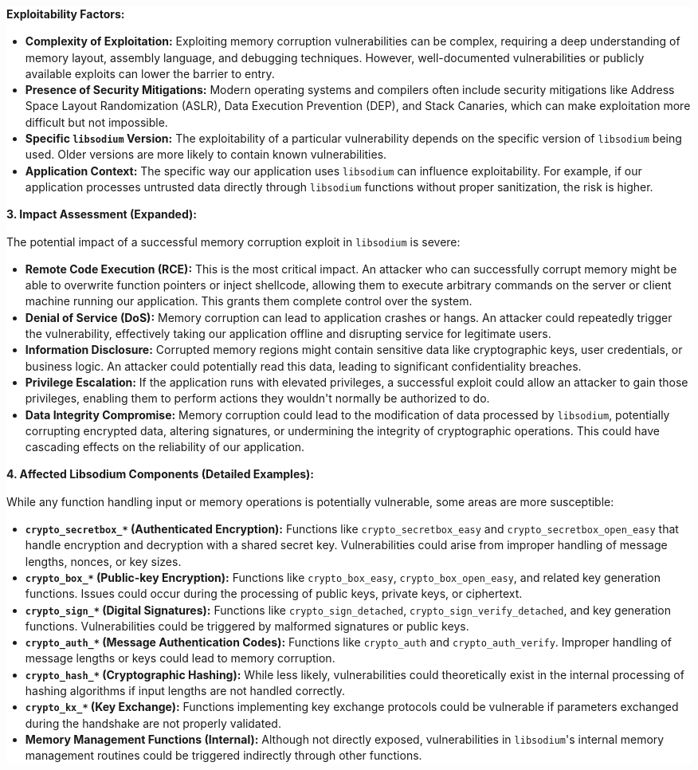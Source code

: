 **Exploitability Factors:**

* **Complexity of Exploitation:**  Exploiting memory corruption vulnerabilities can be complex, requiring a deep understanding of memory layout, assembly language, and debugging techniques. However, well-documented vulnerabilities or publicly available exploits can lower the barrier to entry.
* **Presence of Security Mitigations:** Modern operating systems and compilers often include security mitigations like Address Space Layout Randomization (ASLR), Data Execution Prevention (DEP), and Stack Canaries, which can make exploitation more difficult but not impossible.
* **Specific `libsodium` Version:** The exploitability of a particular vulnerability depends on the specific version of `libsodium` being used. Older versions are more likely to contain known vulnerabilities.
* **Application Context:** The specific way our application uses `libsodium` can influence exploitability. For example, if our application processes untrusted data directly through `libsodium` functions without proper sanitization, the risk is higher.

**3. Impact Assessment (Expanded):**

The potential impact of a successful memory corruption exploit in `libsodium` is severe:

* **Remote Code Execution (RCE):** This is the most critical impact. An attacker who can successfully corrupt memory might be able to overwrite function pointers or inject shellcode, allowing them to execute arbitrary commands on the server or client machine running our application. This grants them complete control over the system.
* **Denial of Service (DoS):**  Memory corruption can lead to application crashes or hangs. An attacker could repeatedly trigger the vulnerability, effectively taking our application offline and disrupting service for legitimate users.
* **Information Disclosure:** Corrupted memory regions might contain sensitive data like cryptographic keys, user credentials, or business logic. An attacker could potentially read this data, leading to significant confidentiality breaches.
* **Privilege Escalation:** If the application runs with elevated privileges, a successful exploit could allow an attacker to gain those privileges, enabling them to perform actions they wouldn't normally be authorized to do.
* **Data Integrity Compromise:** Memory corruption could lead to the modification of data processed by `libsodium`, potentially corrupting encrypted data, altering signatures, or undermining the integrity of cryptographic operations. This could have cascading effects on the reliability of our application.

**4. Affected Libsodium Components (Detailed Examples):**

While any function handling input or memory operations is potentially vulnerable, some areas are more susceptible:

* **`crypto_secretbox_*` (Authenticated Encryption):** Functions like `crypto_secretbox_easy` and `crypto_secretbox_open_easy` that handle encryption and decryption with a shared secret key. Vulnerabilities could arise from improper handling of message lengths, nonces, or key sizes.
* **`crypto_box_*` (Public-key Encryption):** Functions like `crypto_box_easy`, `crypto_box_open_easy`, and related key generation functions. Issues could occur during the processing of public keys, private keys, or ciphertext.
* **`crypto_sign_*` (Digital Signatures):** Functions like `crypto_sign_detached`, `crypto_sign_verify_detached`, and key generation functions. Vulnerabilities could be triggered by malformed signatures or public keys.
* **`crypto_auth_*` (Message Authentication Codes):** Functions like `crypto_auth` and `crypto_auth_verify`. Improper handling of message lengths or keys could lead to memory corruption.
* **`crypto_hash_*` (Cryptographic Hashing):** While less likely, vulnerabilities could theoretically exist in the internal processing of hashing algorithms if input lengths are not handled correctly.
* **`crypto_kx_*` (Key Exchange):** Functions implementing key exchange protocols could be vulnerable if parameters exchanged during the handshake are not properly validated.
* **Memory Management Functions (Internal):** Although not directly exposed, vulnerabilities in `libsodium`'s internal memory management routines could be triggered indirectly through other functions.
